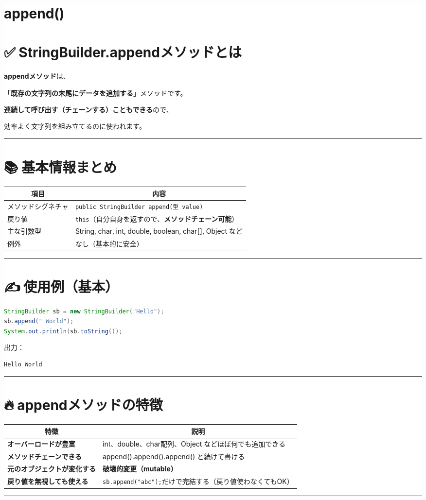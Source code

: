 # append()

# ✅ **StringBuilder.appendメソッドとは**

**appendメソッド**は、

「**既存の文字列の末尾にデータを追加する**」メソッドです。

**連続して呼び出す（チェーンする）こともできる**ので、

効率よく文字列を組み立てるのに使われます。

---

# 📚 **基本情報まとめ**

| 項目 | 内容 |
| --- | --- |
| メソッドシグネチャ | `public StringBuilder append(型 value)` |
| 戻り値 | `this`（自分自身を返すので、**メソッドチェーン可能**） |
| 主な引数型 | String, char, int, double, boolean, char[], Object など |
| 例外 | なし（基本的に安全） |

---

# ✍️ **使用例（基本）**

```java
StringBuilder sb = new StringBuilder("Hello");
sb.append(" World");
System.out.println(sb.toString());
```

出力：

```java
Hello World
```

---

# 🔥 **appendメソッドの特徴**

| 特徴 | 説明 |
| --- | --- |
| **オーバーロードが豊富** | int、double、char配列、Object などほぼ何でも追加できる |
| **メソッドチェーンできる** | append().append().append() と続けて書ける |
| **元のオブジェクトが変化する** | **破壊的変更（mutable）** |
| **戻り値を無視しても使える** | `sb.append("abc");`だけで完結する（戻り値使わなくてもOK） |

---